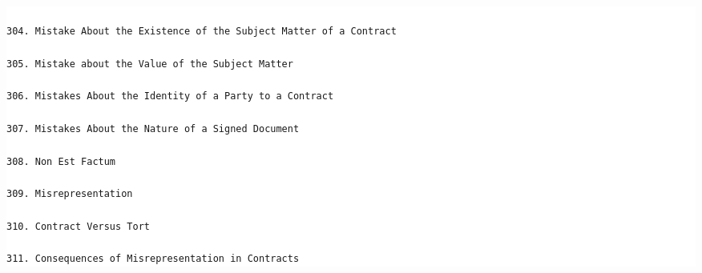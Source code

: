                                                                                                                                                                                                                                                                                                                                                                                                                                                                                                                                                                                                                                                   304. Mistake About the Existence of the Subject Matter of a Contract
                                                                                                                                                                                                                                                                                                                                                                                                                                                                                                                                                                                                                                                  305. Mistake about the Value of the Subject Matter
                                                                                                                                                                                                                                                                                                                                                                                                                                                                                                                                                                                                                                                  306. Mistakes About the Identity of a Party to a Contract
                                                                                                                                                                                                                                                                                                                                                                                                                                                                                                                                                                                                                                                  307. Mistakes About the Nature of a Signed Document
                                                                                                                                                                                                                                                                                                                                                                                                                                                                                                                                                                                                                                                  308. Non Est Factum
                                                                                                                                                                                                                                                                                                                                                                                                                                                                                                                                                                                                                                                  309. Misrepresentation
                                                                                                                                                                                                                                                                                                                                                                                                                                                                                                                                                                                                                                                  310. Contract Versus Tort
                                                                                                                                                                                                                                                                                                                                                                                                                                                                                                                                                                                                                                                  311. Consequences of Misrepresentation in Contracts